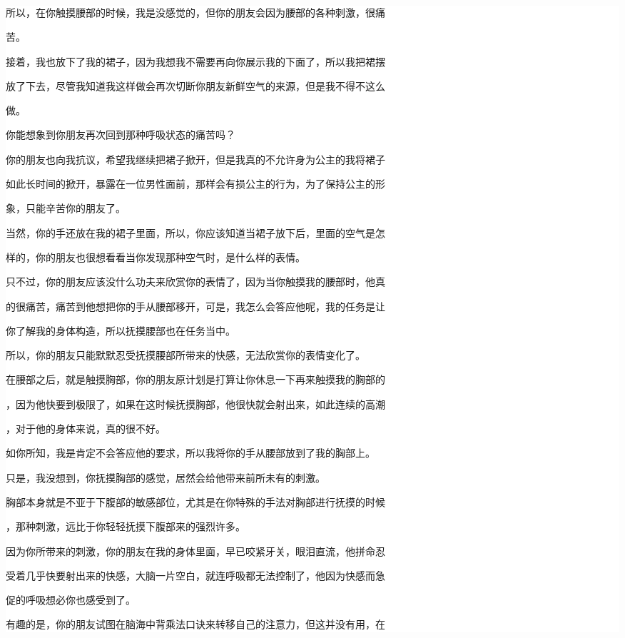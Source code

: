 

所以，在你触摸腰部的时候，我是没感觉的，但你的朋友会因为腰部的各种刺激，很痛

苦。





接着，我也放下了我的裙子，因为我想我不需要再向你展示我的下面了，所以我把裙摆

放了下去，尽管我知道我这样做会再次切断你朋友新鲜空气的来源，但是我不得不这么

做。

你能想象到你朋友再次回到那种呼吸状态的痛苦吗？

你的朋友也向我抗议，希望我继续把裙子掀开，但是我真的不允许身为公主的我将裙子

如此长时间的掀开，暴露在一位男性面前，那样会有损公主的行为，为了保持公主的形

象，只能辛苦你的朋友了。

当然，你的手还放在我的裙子里面，所以，你应该知道当裙子放下后，里面的空气是怎

样的，你的朋友也很想看看当你发现那种空气时，是什么样的表情。



只不过，你的朋友应该没什么功夫来欣赏你的表情了，因为当你触摸我的腰部时，他真

的很痛苦，痛苦到他想把你的手从腰部移开，可是，我怎么会答应他呢，我的任务是让

你了解我的身体构造，所以抚摸腰部也在任务当中。

所以，你的朋友只能默默忍受抚摸腰部所带来的快感，无法欣赏你的表情变化了。





在腰部之后，就是触摸胸部，你的朋友原计划是打算让你休息一下再来触摸我的胸部的

，因为他快要到极限了，如果在这时候抚摸胸部，他很快就会射出来，如此连续的高潮

，对于他的身体来说，真的很不好。





如你所知，我是肯定不会答应他的要求，所以我将你的手从腰部放到了我的胸部上。



只是，我没想到，你抚摸胸部的感觉，居然会给他带来前所未有的刺激。



胸部本身就是不亚于下腹部的敏感部位，尤其是在你特殊的手法对胸部进行抚摸的时候

，那种刺激，远比于你轻轻抚摸下腹部来的强烈许多。

因为你所带来的刺激，你的朋友在我的身体里面，早已咬紧牙关，眼泪直流，他拼命忍

受着几乎快要射出来的快感，大脑一片空白，就连呼吸都无法控制了，他因为快感而急

促的呼吸想必你也感受到了。

有趣的是，你的朋友试图在脑海中背乘法口诀来转移自己的注意力，但这并没有用，在
